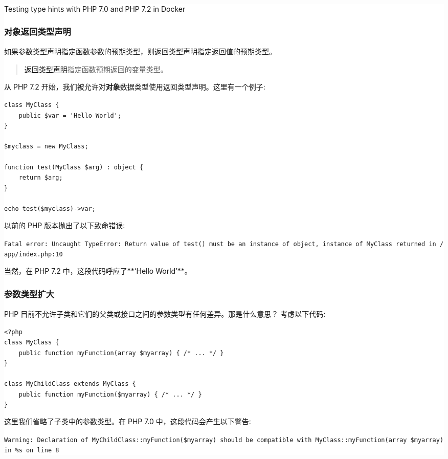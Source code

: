 Testing type hints with PHP 7.0 and PHP 7.2 in Docker



### 对象返回类型声明

如果参数类型声明指定函数参数的预期类型，则返回类型声明指定返回值的预期类型。

> [返回类型声明](http://php.net/manual/en/functions.returning-values.php#functions.returning-values.type-declaration)指定函数预期返回的变量类型。

从 PHP 7.2 开始，我们被允许对**对象**数据类型使用返回类型声明。这里有一个例子:

```
class MyClass {
	public $var = 'Hello World';
}

$myclass = new MyClass;

function test(MyClass $arg) : object {
	return $arg;
}

echo test($myclass)->var;
```

以前的 PHP 版本抛出了以下致命错误:

```
Fatal error: Uncaught TypeError: Return value of test() must be an instance of object, instance of MyClass returned in /app/index.php:10
```

当然，在 PHP 7.2 中，这段代码呼应了**‘Hello World’**。

### 参数类型扩大

PHP 目前不允许子类和它们的父类或接口之间的参数类型有任何差异。那是什么意思？
考虑以下代码:

```
<?php
class MyClass {
	public function myFunction(array $myarray) { /* ... */ }
}

class MyChildClass extends MyClass {
	public function myFunction($myarray) { /* ... */ }
}
```

这里我们省略了子类中的参数类型。在 PHP 7.0 中，这段代码会产生以下警告:

```
Warning: Declaration of MyChildClass::myFunction($myarray) should be compatible with MyClass::myFunction(array $myarray) in %s on line 8
```
